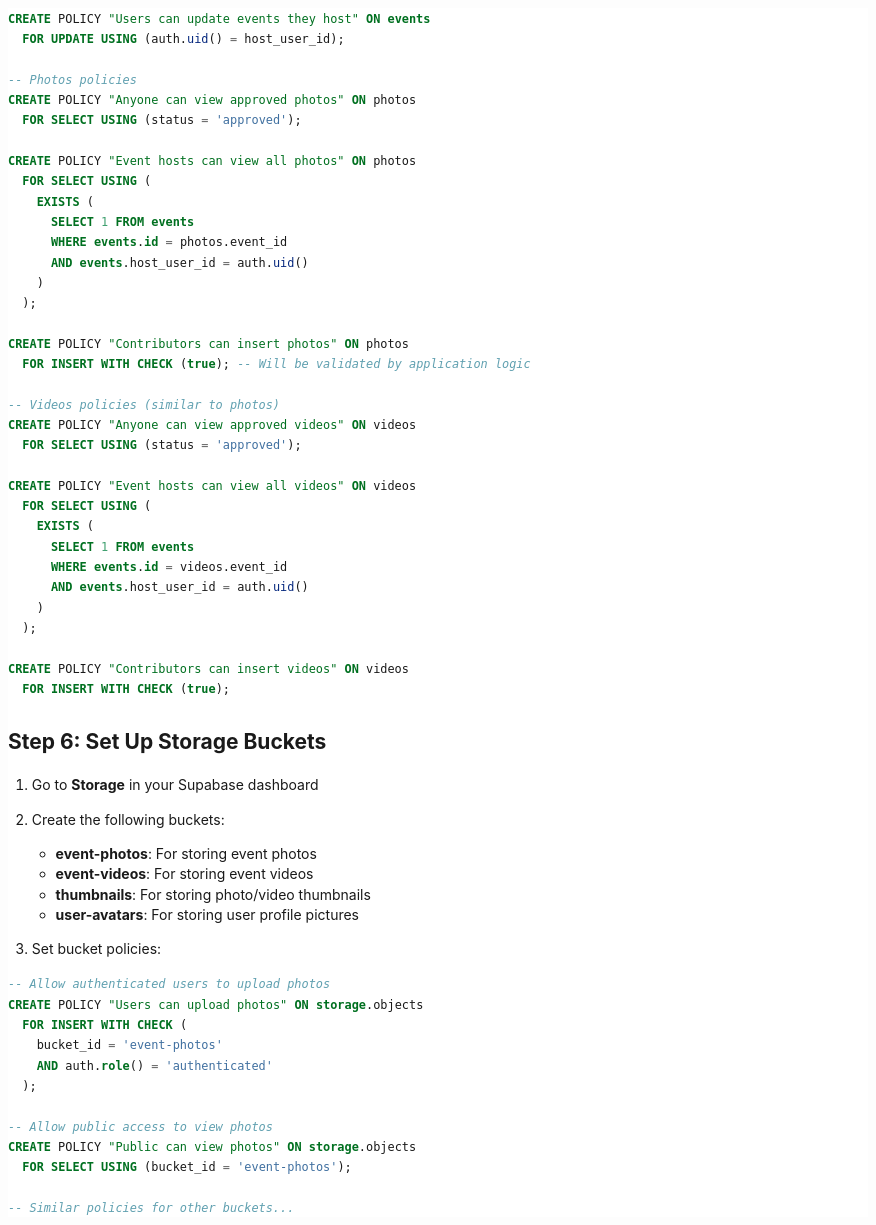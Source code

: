 ```sql
CREATE POLICY "Users can update events they host" ON events
  FOR UPDATE USING (auth.uid() = host_user_id);

-- Photos policies
CREATE POLICY "Anyone can view approved photos" ON photos
  FOR SELECT USING (status = 'approved');

CREATE POLICY "Event hosts can view all photos" ON photos
  FOR SELECT USING (
    EXISTS (
      SELECT 1 FROM events 
      WHERE events.id = photos.event_id 
      AND events.host_user_id = auth.uid()
    )
  );

CREATE POLICY "Contributors can insert photos" ON photos
  FOR INSERT WITH CHECK (true); -- Will be validated by application logic

-- Videos policies (similar to photos)
CREATE POLICY "Anyone can view approved videos" ON videos
  FOR SELECT USING (status = 'approved');

CREATE POLICY "Event hosts can view all videos" ON videos
  FOR SELECT USING (
    EXISTS (
      SELECT 1 FROM events 
      WHERE events.id = videos.event_id 
      AND events.host_user_id = auth.uid()
    )
  );

CREATE POLICY "Contributors can insert videos" ON videos
  FOR INSERT WITH CHECK (true);
```

## Step 6: Set Up Storage Buckets

1. Go to **Storage** in your Supabase dashboard
2. Create the following buckets:

   - **event-photos**: For storing event photos
   - **event-videos**: For storing event videos  
   - **thumbnails**: For storing photo/video thumbnails
   - **user-avatars**: For storing user profile pictures

3. Set bucket policies:

```sql
-- Allow authenticated users to upload photos
CREATE POLICY "Users can upload photos" ON storage.objects
  FOR INSERT WITH CHECK (
    bucket_id = 'event-photos' 
    AND auth.role() = 'authenticated'
  );

-- Allow public access to view photos
CREATE POLICY "Public can view photos" ON storage.objects
  FOR SELECT USING (bucket_id = 'event-photos');

-- Similar policies for other buckets...
```
